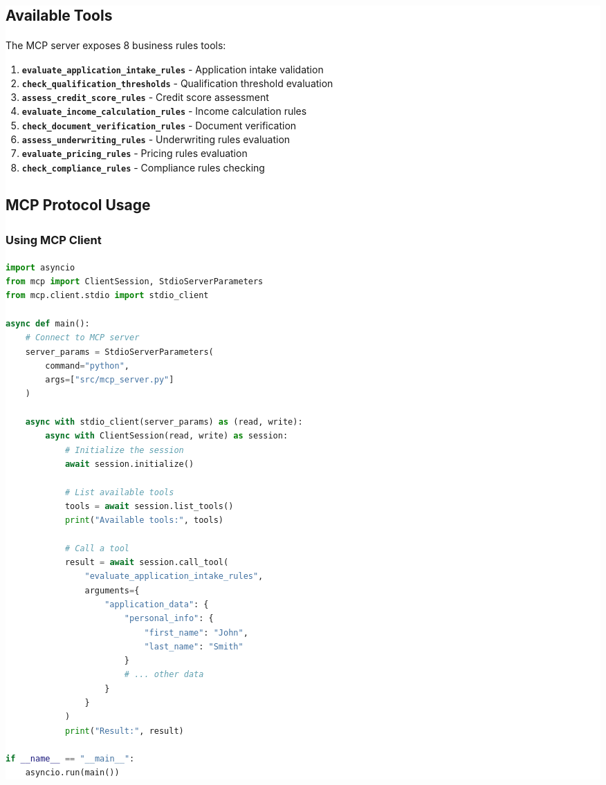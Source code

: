 ## Available Tools

The MCP server exposes 8 business rules tools:

1. **`evaluate_application_intake_rules`** - Application intake validation
2. **`check_qualification_thresholds`** - Qualification threshold evaluation
3. **`assess_credit_score_rules`** - Credit score assessment
4. **`evaluate_income_calculation_rules`** - Income calculation rules
5. **`check_document_verification_rules`** - Document verification
6. **`assess_underwriting_rules`** - Underwriting rules evaluation
7. **`evaluate_pricing_rules`** - Pricing rules evaluation
8. **`check_compliance_rules`** - Compliance rules checking

## MCP Protocol Usage

### Using MCP Client

```python
import asyncio
from mcp import ClientSession, StdioServerParameters
from mcp.client.stdio import stdio_client

async def main():
    # Connect to MCP server
    server_params = StdioServerParameters(
        command="python",
        args=["src/mcp_server.py"]
    )
    
    async with stdio_client(server_params) as (read, write):
        async with ClientSession(read, write) as session:
            # Initialize the session
            await session.initialize()
            
            # List available tools
            tools = await session.list_tools()
            print("Available tools:", tools)
            
            # Call a tool
            result = await session.call_tool(
                "evaluate_application_intake_rules",
                arguments={
                    "application_data": {
                        "personal_info": {
                            "first_name": "John",
                            "last_name": "Smith"
                        }
                        # ... other data
                    }
                }
            )
            print("Result:", result)

if __name__ == "__main__":
    asyncio.run(main())
```
